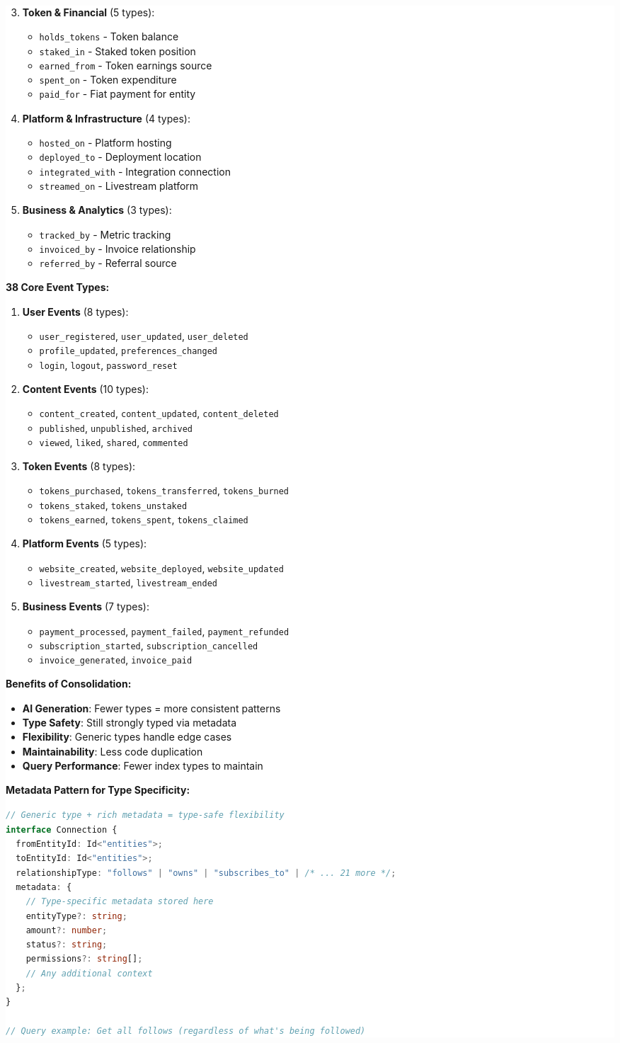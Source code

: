 3. **Token & Financial** (5 types):
   - `holds_tokens` - Token balance
   - `staked_in` - Staked token position
   - `earned_from` - Token earnings source
   - `spent_on` - Token expenditure
   - `paid_for` - Fiat payment for entity

4. **Platform & Infrastructure** (4 types):
   - `hosted_on` - Platform hosting
   - `deployed_to` - Deployment location
   - `integrated_with` - Integration connection
   - `streamed_on` - Livestream platform

5. **Business & Analytics** (3 types):
   - `tracked_by` - Metric tracking
   - `invoiced_by` - Invoice relationship
   - `referred_by` - Referral source

**38 Core Event Types:**
1. **User Events** (8 types):
   - `user_registered`, `user_updated`, `user_deleted`
   - `profile_updated`, `preferences_changed`
   - `login`, `logout`, `password_reset`

2. **Content Events** (10 types):
   - `content_created`, `content_updated`, `content_deleted`
   - `published`, `unpublished`, `archived`
   - `viewed`, `liked`, `shared`, `commented`

3. **Token Events** (8 types):
   - `tokens_purchased`, `tokens_transferred`, `tokens_burned`
   - `tokens_staked`, `tokens_unstaked`
   - `tokens_earned`, `tokens_spent`, `tokens_claimed`

4. **Platform Events** (5 types):
   - `website_created`, `website_deployed`, `website_updated`
   - `livestream_started`, `livestream_ended`

5. **Business Events** (7 types):
   - `payment_processed`, `payment_failed`, `payment_refunded`
   - `subscription_started`, `subscription_cancelled`
   - `invoice_generated`, `invoice_paid`

**Benefits of Consolidation:**
- **AI Generation**: Fewer types = more consistent patterns
- **Type Safety**: Still strongly typed via metadata
- **Flexibility**: Generic types handle edge cases
- **Maintainability**: Less code duplication
- **Query Performance**: Fewer index types to maintain

**Metadata Pattern for Type Specificity:**
```typescript
// Generic type + rich metadata = type-safe flexibility
interface Connection {
  fromEntityId: Id<"entities">;
  toEntityId: Id<"entities">;
  relationshipType: "follows" | "owns" | "subscribes_to" | /* ... 21 more */;
  metadata: {
    // Type-specific metadata stored here
    entityType?: string;
    amount?: number;
    status?: string;
    permissions?: string[];
    // Any additional context
  };
}

// Query example: Get all follows (regardless of what's being followed)
```
